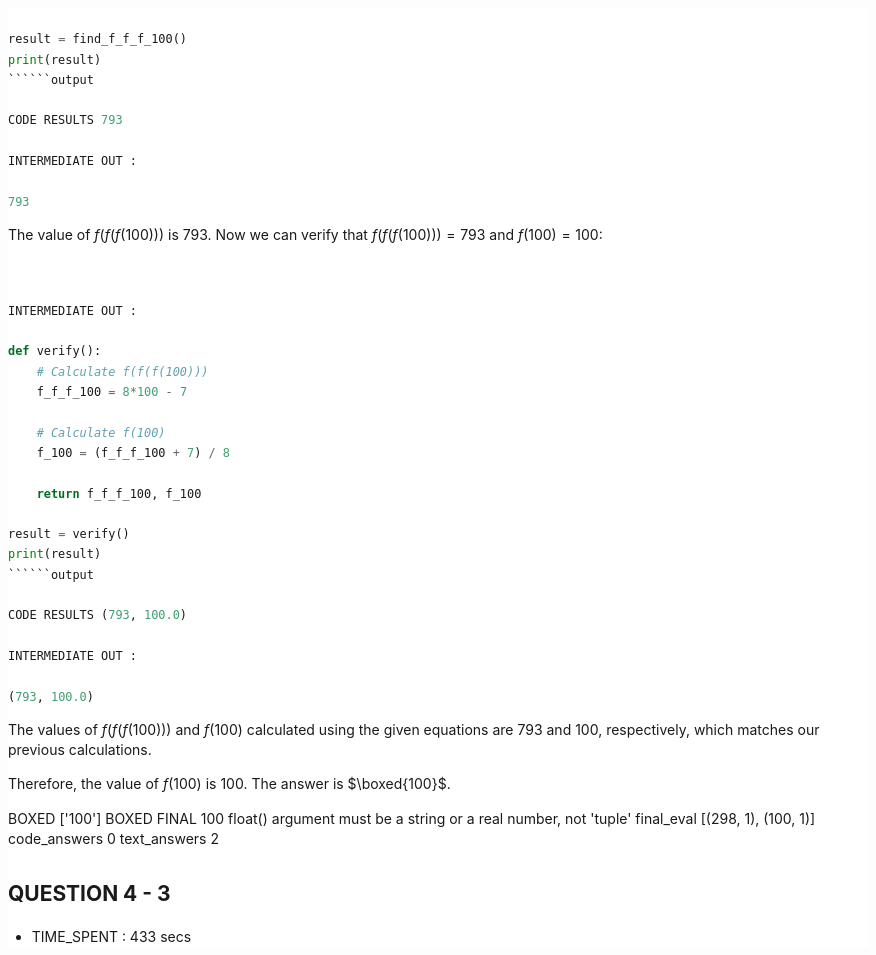 ```python

result = find_f_f_f_100()
print(result)
``````output

CODE RESULTS 793

INTERMEDIATE OUT :

793
```
The value of $f(f(f(100)))$ is $793$. Now we can verify that $f(f(f(100))) = 793$ and $f(100) = 100$:

```python


INTERMEDIATE OUT :

def verify():
    # Calculate f(f(f(100)))
    f_f_f_100 = 8*100 - 7

    # Calculate f(100)
    f_100 = (f_f_f_100 + 7) / 8

    return f_f_f_100, f_100

result = verify()
print(result)
``````output

CODE RESULTS (793, 100.0)

INTERMEDIATE OUT :

(793, 100.0)
```
The values of $f(f(f(100)))$ and $f(100)$ calculated using the given equations are $793$ and $100$, respectively, which matches our previous calculations.

Therefore, the value of $f(100)$ is $100$. The answer is $\boxed{100}$.

BOXED ['100']
BOXED FINAL 100
float() argument must be a string or a real number, not 'tuple' final_eval
[(298, 1), (100, 1)]
code_answers 0 text_answers 2



## QUESTION 4 - 3 
- TIME_SPENT : 433 secs
